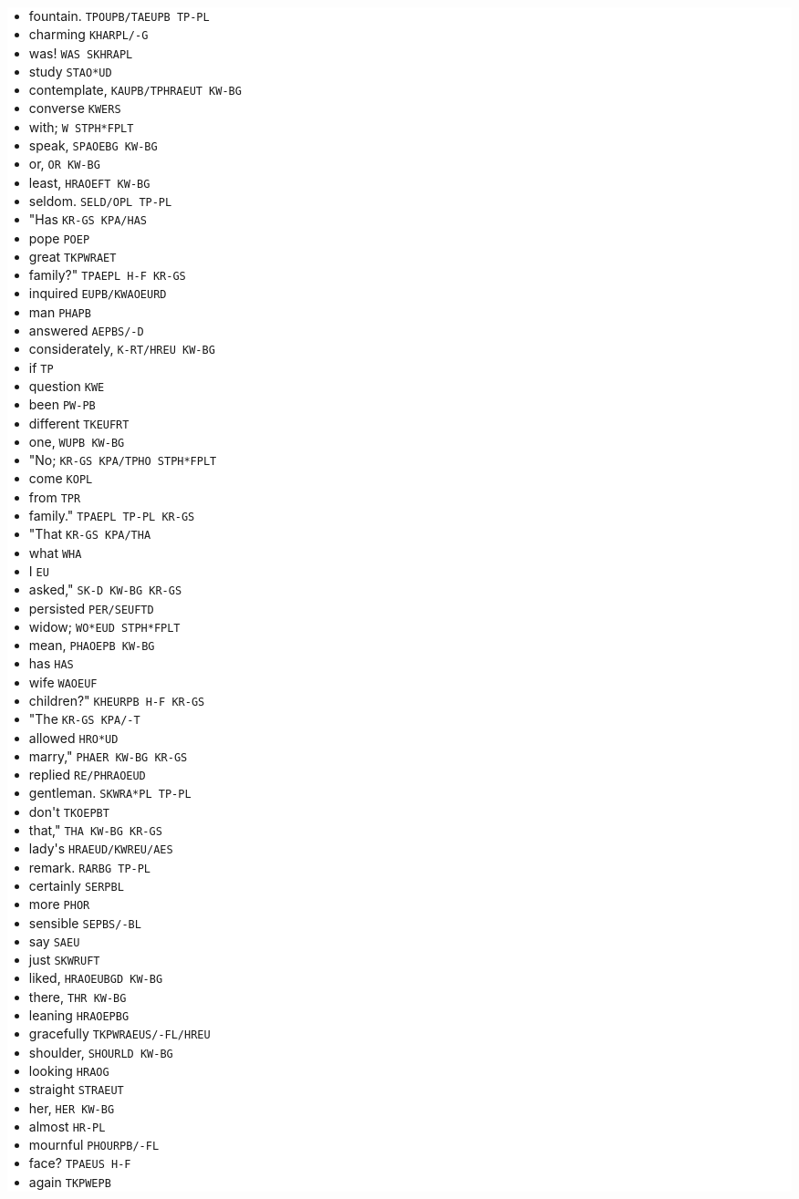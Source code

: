 * fountain. `TPOUPB/TAEUPB TP-PL`
* charming `KHARPL/-G`
* was! `WAS SKHRAPL`
* study `STAO*UD`
* contemplate, `KAUPB/TPHRAEUT KW-BG`
* converse `KWERS`
* with; `W STPH*FPLT`
* speak, `SPAOEBG KW-BG`
* or, `OR KW-BG`
* least, `HRAOEFT KW-BG`
* seldom. `SELD/OPL TP-PL`
* "Has `KR-GS KPA/HAS`
* pope `POEP`
* great `TKPWRAET`
* family?" `TPAEPL H-F KR-GS`
* inquired `EUPB/KWAOEURD`
* man `PHAPB`
* answered `AEPBS/-D`
* considerately, `K-RT/HREU KW-BG`
* if `TP`
* question `KWE`
* been `PW-PB`
* different `TKEUFRT`
* one, `WUPB KW-BG`
* "No; `KR-GS KPA/TPHO STPH*FPLT`
* come `KOPL`
* from `TPR`
* family." `TPAEPL TP-PL KR-GS`
* "That `KR-GS KPA/THA`
* what `WHA`
* I `EU`
* asked," `SK-D KW-BG KR-GS`
* persisted `PER/SEUFTD`
* widow; `WO*EUD STPH*FPLT`
* mean, `PHAOEPB KW-BG`
* has `HAS`
* wife `WAOEUF`
* children?" `KHEURPB H-F KR-GS`
* "The `KR-GS KPA/-T`
* allowed `HRO*UD`
* marry," `PHAER KW-BG KR-GS`
* replied `RE/PHRAOEUD`
* gentleman. `SKWRA*PL TP-PL`
* don't `TKOEPBT`
* that," `THA KW-BG KR-GS`
* lady's `HRAEUD/KWREU/AES`
* remark. `RARBG TP-PL`
* certainly `SERPBL`
* more `PHOR`
* sensible `SEPBS/-BL`
* say `SAEU`
* just `SKWRUFT`
* liked, `HRAOEUBGD KW-BG`
* there, `THR KW-BG`
* leaning `HRAOEPBG`
* gracefully `TKPWRAEUS/-FL/HREU`
* shoulder, `SHOURLD KW-BG`
* looking `HRAOG`
* straight `STRAEUT`
* her, `HER KW-BG`
* almost `HR-PL`
* mournful `PHOURPB/-FL`
* face? `TPAEUS H-F`
* again `TKPWEPB`